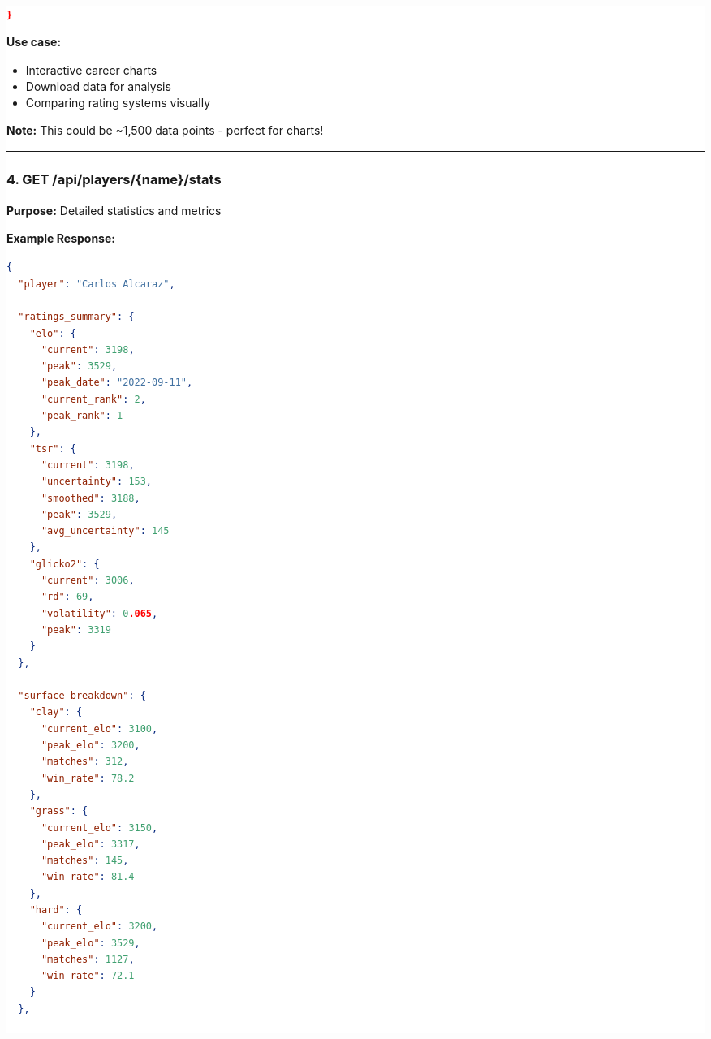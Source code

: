 ```json
}
```

**Use case:** 
- Interactive career charts
- Download data for analysis
- Comparing rating systems visually

**Note:** This could be ~1,500 data points - perfect for charts!

---

### **4. GET /api/players/{name}/stats**

**Purpose:** Detailed statistics and metrics

**Example Response:**
```json
{
  "player": "Carlos Alcaraz",
  
  "ratings_summary": {
    "elo": {
      "current": 3198,
      "peak": 3529,
      "peak_date": "2022-09-11",
      "current_rank": 2,
      "peak_rank": 1
    },
    "tsr": {
      "current": 3198,
      "uncertainty": 153,
      "smoothed": 3188,
      "peak": 3529,
      "avg_uncertainty": 145
    },
    "glicko2": {
      "current": 3006,
      "rd": 69,
      "volatility": 0.065,
      "peak": 3319
    }
  },
  
  "surface_breakdown": {
    "clay": {
      "current_elo": 3100,
      "peak_elo": 3200,
      "matches": 312,
      "win_rate": 78.2
    },
    "grass": {
      "current_elo": 3150,
      "peak_elo": 3317,
      "matches": 145,
      "win_rate": 81.4
    },
    "hard": {
      "current_elo": 3200,
      "peak_elo": 3529,
      "matches": 1127,
      "win_rate": 72.1
    }
  },
  
```